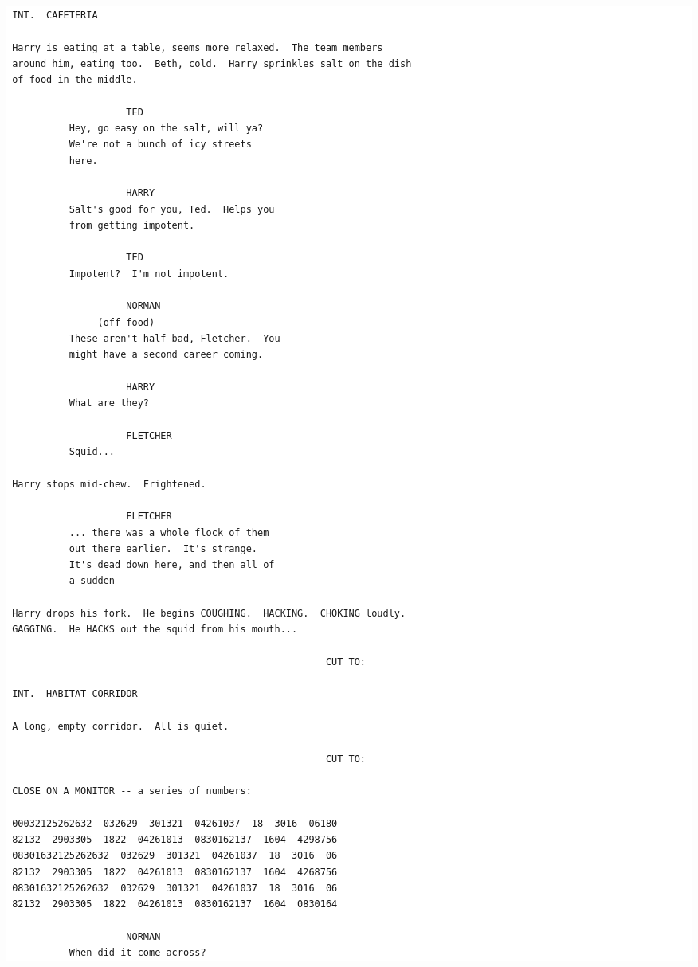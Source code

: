      INT.  CAFETERIA

     Harry is eating at a table, seems more relaxed.  The team members
     around him, eating too.  Beth, cold.  Harry sprinkles salt on the dish
     of food in the middle.

                         TED
               Hey, go easy on the salt, will ya?
               We're not a bunch of icy streets
               here.

                         HARRY
               Salt's good for you, Ted.  Helps you
               from getting impotent.

                         TED
               Impotent?  I'm not impotent.

                         NORMAN
                    (off food)
               These aren't half bad, Fletcher.  You
               might have a second career coming.

                         HARRY
               What are they?

                         FLETCHER
               Squid... 

     Harry stops mid-chew.  Frightened.

                         FLETCHER
               ... there was a whole flock of them
               out there earlier.  It's strange.
               It's dead down here, and then all of
               a sudden --

     Harry drops his fork.  He begins COUGHING.  HACKING.  CHOKING loudly.
     GAGGING.  He HACKS out the squid from his mouth... 

                                                            CUT TO:

     INT.  HABITAT CORRIDOR

     A long, empty corridor.  All is quiet.

                                                            CUT TO:

     CLOSE ON A MONITOR -- a series of numbers:

     00032125262632  032629  301321  04261037  18  3016  06180
     82132  2903305  1822  04261013  0830162137  1604  4298756
     08301632125262632  032629  301321  04261037  18  3016  06
     82132  2903305  1822  04261013  0830162137  1604  4268756
     08301632125262632  032629  301321  04261037  18  3016  06
     82132  2903305  1822  04261013  0830162137  1604  0830164

                         NORMAN
               When did it come across?
